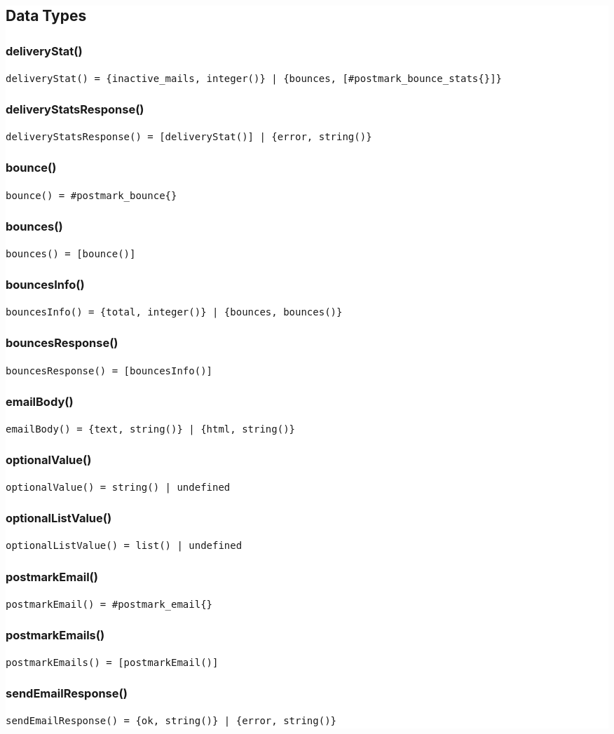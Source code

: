 <a name="data-types">Data Types</a>
-------
### <a name="type-deliveryStat">deliveryStat()</a>

<tt>deliveryStat() = {inactive_mails, integer()} | {bounces, [#postmark_bounce_stats{}]}</tt>

### <a name="type-deliveryStatsResponse">deliveryStatsResponse()</a>

<tt>deliveryStatsResponse() = [deliveryStat()] | {error, string()}</tt>

### <a name="type-bounce">bounce()</a>

<tt>bounce() = #postmark_bounce{}</tt>

### <a name="type-bounces">bounces()</a>

<tt>bounces() = [bounce()]</tt>

### <a name="type-bouncesInfo">bouncesInfo()</a>

<tt>bouncesInfo() = {total, integer()} | {bounces, bounces()}</tt>

### <a name="type-bouncesResponse">bouncesResponse()</a>

<tt>bouncesResponse() = [bouncesInfo()]</tt>

### <a name="type-emailBody">emailBody()</a>

<tt>emailBody() = {text, string()} | {html, string()}</tt>

### <a name="type-optionalValue">optionalValue()</a>

<tt>optionalValue() = string() | undefined</tt>

### <a name="type-optionalListValue">optionalListValue()</a>

<tt>optionalListValue() = list() | undefined</tt>

### <a name="type-postmarkEmail">postmarkEmail()</a>

<tt>postmarkEmail() = #postmark_email{}</tt>

### <a name="type-postmarkEmails">postmarkEmails()</a>

<tt>postmarkEmails() = [postmarkEmail()]</tt>

### <a name="type-sendEmailResponse">sendEmailResponse()</a>

<tt>sendEmailResponse() = {ok, string()} | {error, string()}</tt>

